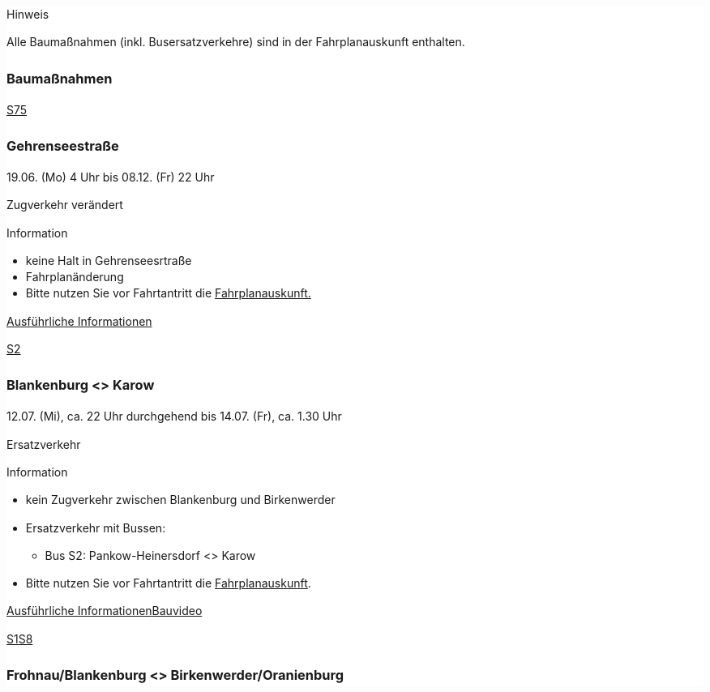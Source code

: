 Hinweis

Alle Baumaßnahmen (inkl. Busersatzverkehre) sind in der Fahrplanauskunft enthalten.

### Baumaßnahmen ###

[S75](https://sbahn.berlin/fahren/s75/)

### Gehrenseestraße ###

19.06. (Mo) 4 Uhr bis 08.12. (Fr) 22 Uhr

[](https://sbahn.berlin/fahren/bauen-stoerung?tx_sbbconstructions_list%5Baction%5D=ics&tx_sbbconstructions_list%5Bconsequence%5D=27269&tx_sbbconstructions_list%5Bcontroller%5D=Consequence&tx_sbbconstructions_list%5BdetailPage%5D=355&tx_sbbconstructions_list%5BnewsItem%5D=20331&tx_sbbconstructions_list%5Bperiod%5D=16986&type=5679&cHash=c20df51cc9cacfaba516395f041fa5cb)

 Zugverkehr verändert

Information

* keine Halt in Gehrenseesrtraße
* Fahrplanänderung
* Bitte nutzen Sie vor Fahrtantritt die [Fahrplanauskunft.](https://sbahn.berlin/fahren/fahrplanauskunft/)

[Ausführliche Informationen](https://sbahn.berlin/fahren/bauen-stoerung/detail/erneuerung-s-bahnhof-gehrenseestrasse-einbau-aufzug/#con-27269)

[S2](https://sbahn.berlin/fahren/s2/)

### Blankenburg \<\> Karow ###

12.07. (Mi), ca. 22 Uhr durchgehend bis 14.07. (Fr), ca. 1.30 Uhr

[](https://sbahn.berlin/fahren/bauen-stoerung?tx_sbbconstructions_list%5Baction%5D=ics&tx_sbbconstructions_list%5Bconsequence%5D=27232&tx_sbbconstructions_list%5Bcontroller%5D=Consequence&tx_sbbconstructions_list%5BdetailPage%5D=355&tx_sbbconstructions_list%5BnewsItem%5D=20347&tx_sbbconstructions_list%5Bperiod%5D=16957&type=5679&cHash=c9360f0f4eaad81fed181b5976c91b31)

 Ersatzverkehr

Information

* kein Zugverkehr zwischen Blankenburg und Birkenwerder
* Ersatzverkehr mit Bussen:
  * Bus S2: Pankow-Heinersdorf \<\> Karow

* Bitte nutzen Sie vor Fahrtantritt die [Fahrplanauskunft](https://sbahn.berlin/fahren/fahrplanauskunft/).

[Ausführliche Informationen](https://sbahn.berlin/fahren/bauen-stoerung/detail/arbeiten-fuer-das-estw-s1-und-s8/#con-27232)[Bauvideo](https://sbahn.berlin/fahren/bauen-stoerung/detail/arbeiten-fuer-das-estw-s1-und-s8/#c28867)

[S1](https://sbahn.berlin/fahren/s1/)[S8](https://sbahn.berlin/fahren/s8/)

### Frohnau/Blankenburg \<\> Birkenwerder/Oranienburg ###
